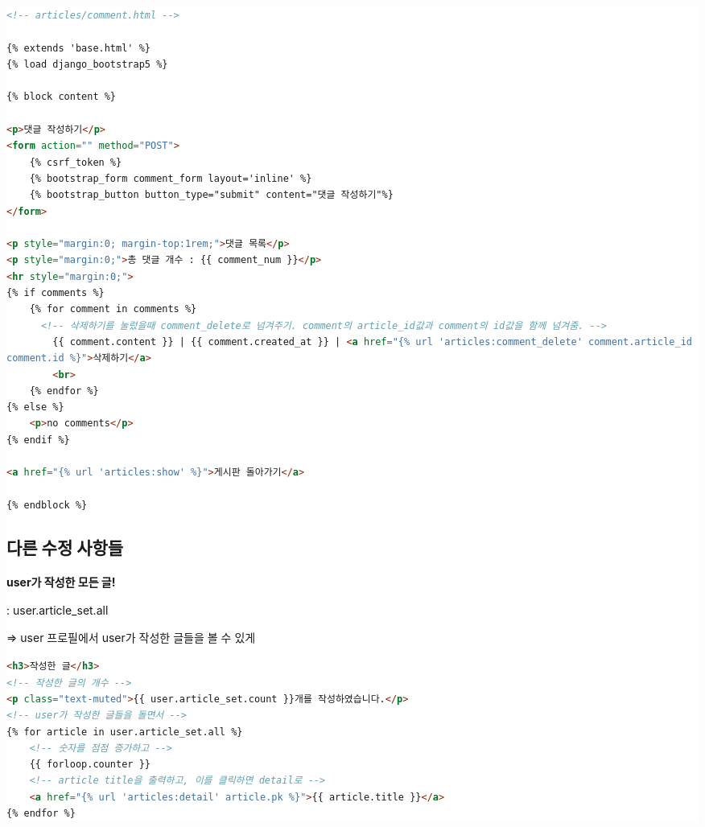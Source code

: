   ```html
  <!-- articles/comment.html -->
  
  {% extends 'base.html' %}
  {% load django_bootstrap5 %}
  
  {% block content %}
  
  <p>댓글 작성하기</p>
  <form action="" method="POST">
      {% csrf_token %}
      {% bootstrap_form comment_form layout='inline' %}
      {% bootstrap_button button_type="submit" content="댓글 작성하기"%}
  </form>
  
  <p style="margin:0; margin-top:1rem;">댓글 목록</p>
  <p style="margin:0;">총 댓글 개수 : {{ comment_num }}</p>
  <hr style="margin:0;">
  {% if comments %}
      {% for comment in comments %}
  		<!-- 삭제하기를 눌렀을때 comment_delete로 넘겨주기. comment의 article_id값과 comment의 id값을 함께 넘겨줌. -->
          {{ comment.content }} | {{ comment.created_at }} | <a href="{% url 'articles:comment_delete' comment.article_id comment.id %}">삭제하기</a>
          <br>
      {% endfor %}
  {% else %}
      <p>no comments</p>
  {% endif %}
  
  <a href="{% url 'articles:show' %}">게시판 돌아가기</a>
  
  {% endblock %}
  ```

  

## 다른 수정 사항들



**user가 작성한 모든 글!**

: user.article_set.all

=> user 프로필에서 user가 작성한 글들을 볼 수 있게

```html
<h3>작성한 글</h3>
<!-- 작성한 글의 개수 -->
<p class="text-muted">{{ user.article_set.count }}개를 작성하였습니다.</p>
<!-- user가 작성한 글들을 돌면서 -->
{% for article in user.article_set.all %}
	<!-- 숫자를 점점 증가하고 -->
	{{ forloop.counter }}
	<!-- article title을 출력하고, 이를 클릭하면 detail로 -->
	<a href="{% url 'articles:detail' article.pk %}">{{ article.title }}</a>
{% endfor %}
```
